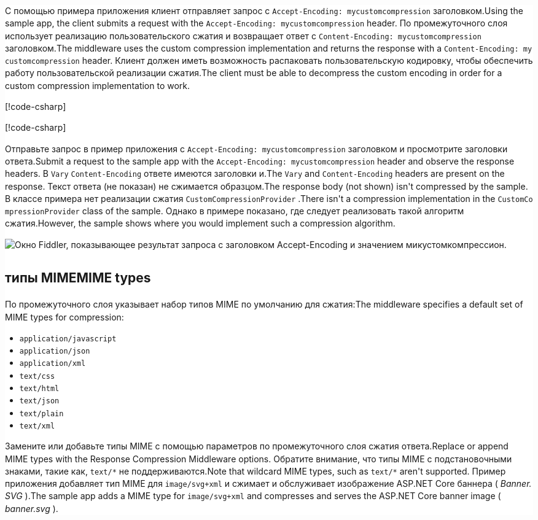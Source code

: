 <span data-ttu-id="38578-400">С помощью примера приложения клиент отправляет запрос с `Accept-Encoding: mycustomcompression` заголовком.</span><span class="sxs-lookup"><span data-stu-id="38578-400">Using the sample app, the client submits a request with the `Accept-Encoding: mycustomcompression` header.</span></span> <span data-ttu-id="38578-401">По промежуточного слоя использует реализацию пользовательского сжатия и возвращает ответ с `Content-Encoding: mycustomcompression` заголовком.</span><span class="sxs-lookup"><span data-stu-id="38578-401">The middleware uses the custom compression implementation and returns the response with a `Content-Encoding: mycustomcompression` header.</span></span> <span data-ttu-id="38578-402">Клиент должен иметь возможность распаковать пользовательскую кодировку, чтобы обеспечить работу пользовательской реализации сжатия.</span><span class="sxs-lookup"><span data-stu-id="38578-402">The client must be able to decompress the custom encoding in order for a custom compression implementation to work.</span></span>

[!code-csharp[](response-compression/samples/2.x/SampleApp/Startup.cs?name=snippet1&highlight=7)]

[!code-csharp[](response-compression/samples/2.x/SampleApp/CustomCompressionProvider.cs?name=snippet1)]

<span data-ttu-id="38578-403">Отправьте запрос в пример приложения с `Accept-Encoding: mycustomcompression` заголовком и просмотрите заголовки ответа.</span><span class="sxs-lookup"><span data-stu-id="38578-403">Submit a request to the sample app with the `Accept-Encoding: mycustomcompression` header and observe the response headers.</span></span> <span data-ttu-id="38578-404">В `Vary` `Content-Encoding` ответе имеются заголовки и.</span><span class="sxs-lookup"><span data-stu-id="38578-404">The `Vary` and `Content-Encoding` headers are present on the response.</span></span> <span data-ttu-id="38578-405">Текст ответа (не показан) не сжимается образцом.</span><span class="sxs-lookup"><span data-stu-id="38578-405">The response body (not shown) isn't compressed by the sample.</span></span> <span data-ttu-id="38578-406">В классе примера нет реализации сжатия `CustomCompressionProvider` .</span><span class="sxs-lookup"><span data-stu-id="38578-406">There isn't a compression implementation in the `CustomCompressionProvider` class of the sample.</span></span> <span data-ttu-id="38578-407">Однако в примере показано, где следует реализовать такой алгоритм сжатия.</span><span class="sxs-lookup"><span data-stu-id="38578-407">However, the sample shows where you would implement such a compression algorithm.</span></span>

![Окно Fiddler, показывающее результат запроса с заголовком Accept-Encoding и значением микустомкомпрессион.](response-compression/_static/request-custom-compression.png)

## <a name="mime-types"></a><span data-ttu-id="38578-410">типы MIME</span><span class="sxs-lookup"><span data-stu-id="38578-410">MIME types</span></span>

<span data-ttu-id="38578-411">По промежуточного слоя указывает набор типов MIME по умолчанию для сжатия:</span><span class="sxs-lookup"><span data-stu-id="38578-411">The middleware specifies a default set of MIME types for compression:</span></span>

* `application/javascript`
* `application/json`
* `application/xml`
* `text/css`
* `text/html`
* `text/json`
* `text/plain`
* `text/xml`

<span data-ttu-id="38578-412">Замените или добавьте типы MIME с помощью параметров по промежуточного слоя сжатия ответа.</span><span class="sxs-lookup"><span data-stu-id="38578-412">Replace or append MIME types with the Response Compression Middleware options.</span></span> <span data-ttu-id="38578-413">Обратите внимание, что типы MIME с подстановочными знаками, такие как, `text/*` не поддерживаются.</span><span class="sxs-lookup"><span data-stu-id="38578-413">Note that wildcard MIME types, such as `text/*` aren't supported.</span></span> <span data-ttu-id="38578-414">Пример приложения добавляет тип MIME для `image/svg+xml` и сжимает и обслуживает изображение ASP.NET Core баннера ( *Banner. SVG* ).</span><span class="sxs-lookup"><span data-stu-id="38578-414">The sample app adds a MIME type for `image/svg+xml` and compresses and serves the ASP.NET Core banner image ( *banner.svg* ).</span></span>

